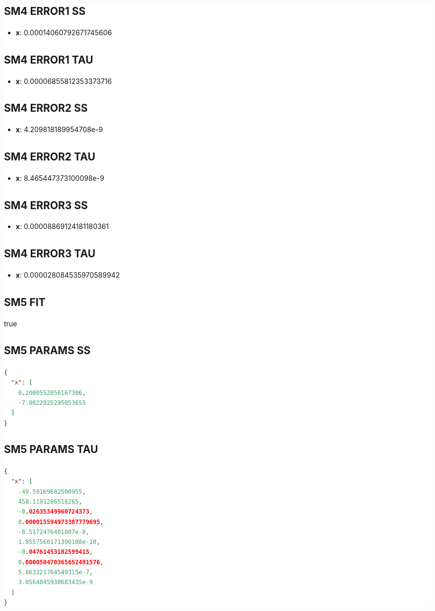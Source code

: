 ## SM4 ERROR1 SS

- **x**: 0.00014060792671745606

## SM4 ERROR1 TAU

- **x**: 0.00006855812353373716

## SM4 ERROR2 SS

- **x**: 4.209818189954708e-9

## SM4 ERROR2 TAU

- **x**: 8.465447373100098e-9

## SM4 ERROR3 SS

- **x**: 0.00008869124181180361

## SM4 ERROR3 TAU

- **x**: 0.000028084535970589942

## SM5 FIT

true

## SM5 PARAMS SS

```json
{
  "x": [
    0.2000552856167306,
    -7.0022925295053655
  ]
}
```

## SM5 PARAMS TAU

```json
{
  "x": [
    -49.59169682500955,
    458.1191286518265,
    -0.02635349960724373,
    0.000015594973387779695,
    -8.5172476401807e-8,
    1.8557560171390108e-10,
    -0.04761453182599415,
    0.000050470365652481576,
    5.863221764549315e-7,
    3.0564845930683435e-9
  ]
}
```
